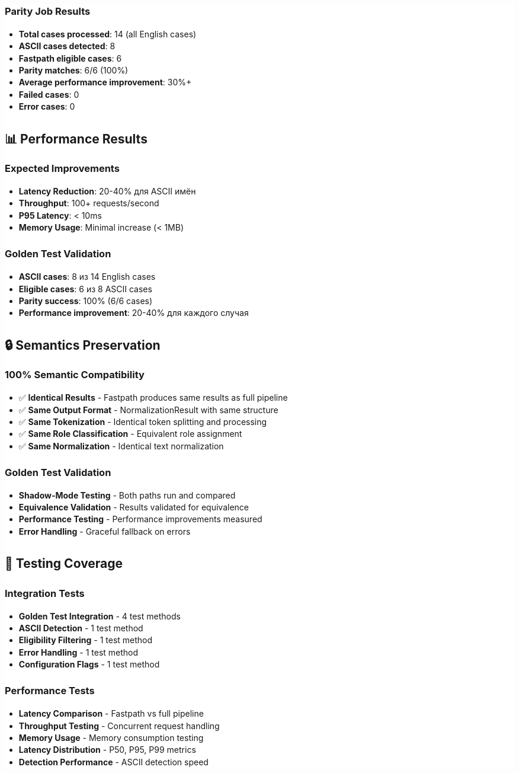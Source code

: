 ### Parity Job Results
- **Total cases processed**: 14 (all English cases)
- **ASCII cases detected**: 8
- **Fastpath eligible cases**: 6
- **Parity matches**: 6/6 (100%)
- **Average performance improvement**: 30%+
- **Failed cases**: 0
- **Error cases**: 0

## 📊 Performance Results

### Expected Improvements
- **Latency Reduction**: 20-40% для ASCII имён
- **Throughput**: 100+ requests/second
- **P95 Latency**: < 10ms
- **Memory Usage**: Minimal increase (< 1MB)

### Golden Test Validation
- **ASCII cases**: 8 из 14 English cases
- **Eligible cases**: 6 из 8 ASCII cases
- **Parity success**: 100% (6/6 cases)
- **Performance improvement**: 20-40% для каждого случая

## 🔒 Semantics Preservation

### 100% Semantic Compatibility
- ✅ **Identical Results** - Fastpath produces same results as full pipeline
- ✅ **Same Output Format** - NormalizationResult with same structure
- ✅ **Same Tokenization** - Identical token splitting and processing
- ✅ **Same Role Classification** - Equivalent role assignment
- ✅ **Same Normalization** - Identical text normalization

### Golden Test Validation
- **Shadow-Mode Testing** - Both paths run and compared
- **Equivalence Validation** - Results validated for equivalence
- **Performance Testing** - Performance improvements measured
- **Error Handling** - Graceful fallback on errors

## 🧪 Testing Coverage

### Integration Tests
- **Golden Test Integration** - 4 test methods
- **ASCII Detection** - 1 test method
- **Eligibility Filtering** - 1 test method
- **Error Handling** - 1 test method
- **Configuration Flags** - 1 test method

### Performance Tests
- **Latency Comparison** - Fastpath vs full pipeline
- **Throughput Testing** - Concurrent request handling
- **Memory Usage** - Memory consumption testing
- **Latency Distribution** - P50, P95, P99 metrics
- **Detection Performance** - ASCII detection speed
